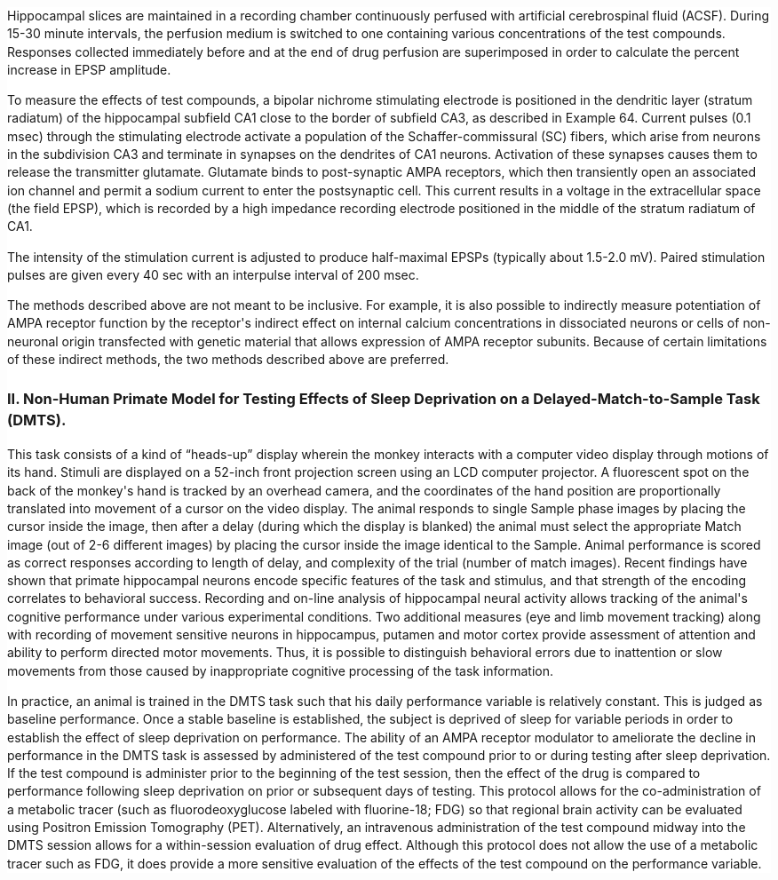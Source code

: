 Hippocampal slices are maintained in a recording chamber continuously perfused with artificial cerebrospinal fluid (ACSF). During 15-30 minute intervals, the perfusion medium is switched to one containing various concentrations of the test compounds. Responses collected immediately before and at the end of drug perfusion are superimposed in order to calculate the percent increase in EPSP amplitude.

To measure the effects of test compounds, a bipolar nichrome stimulating electrode is positioned in the dendritic layer (stratum radiatum) of the hippocampal subfield CA1 close to the border of subfield CA3, as described in Example 64. Current pulses (0.1 msec) through the stimulating electrode activate a population of the Schaffer-commissural (SC) fibers, which arise from neurons in the subdivision CA3 and terminate in synapses on the dendrites of CA1 neurons. Activation of these synapses causes them to release the transmitter glutamate. Glutamate binds to post-synaptic AMPA receptors, which then transiently open an associated ion channel and permit a sodium current to enter the postsynaptic cell. This current results in a voltage in the extracellular space (the field EPSP), which is recorded by a high impedance recording electrode positioned in the middle of the stratum radiatum of CA1.

The intensity of the stimulation current is adjusted to produce half-maximal EPSPs (typically about 1.5-2.0 mV). Paired stimulation pulses are given every 40 sec with an interpulse interval of 200 msec.

The methods described above are not meant to be inclusive. For example, it is also possible to indirectly measure potentiation of AMPA receptor function by the receptor's indirect effect on internal calcium concentrations in dissociated neurons or cells of non-neuronal origin transfected with genetic material that allows expression of AMPA receptor subunits. Because of certain limitations of these indirect methods, the two methods described above are preferred.

### II. Non-Human Primate Model for Testing Effects of Sleep Deprivation on a Delayed-Match-to-Sample Task (DMTS).

This task consists of a kind of “heads-up” display wherein the monkey interacts with a computer video display through motions of its hand. Stimuli are displayed on a 52-inch front projection screen using an LCD computer projector. A fluorescent spot on the back of the monkey's hand is tracked by an overhead camera, and the coordinates of the hand position are proportionally translated into movement of a cursor on the video display. The animal responds to single Sample phase images by placing the cursor inside the image, then after a delay (during which the display is blanked) the animal must select the appropriate Match image (out of 2-6 different images) by placing the cursor inside the image identical to the Sample. Animal performance is scored as correct responses according to length of delay, and complexity of the trial (number of match images). Recent findings have shown that primate hippocampal neurons encode specific features of the task and stimulus, and that strength of the encoding correlates to behavioral success. Recording and on-line analysis of hippocampal neural activity allows tracking of the animal's cognitive performance under various experimental conditions. Two additional measures (eye and limb movement tracking) along with recording of movement sensitive neurons in hippocampus, putamen and motor cortex provide assessment of attention and ability to perform directed motor movements. Thus, it is possible to distinguish behavioral errors due to inattention or slow movements from those caused by inappropriate cognitive processing of the task information.

In practice, an animal is trained in the DMTS task such that his daily performance variable is relatively constant. This is judged as baseline performance. Once a stable baseline is established, the subject is deprived of sleep for variable periods in order to establish the effect of sleep deprivation on performance. The ability of an AMPA receptor modulator to ameliorate the decline in performance in the DMTS task is assessed by administered of the test compound prior to or during testing after sleep deprivation. If the test compound is administer prior to the beginning of the test session, then the effect of the drug is compared to performance following sleep deprivation on prior or subsequent days of testing. This protocol allows for the co-administration of a metabolic tracer (such as fluorodeoxyglucose labeled with fluorine-18; FDG) so that regional brain activity can be evaluated using Positron Emission Tomography (PET). Alternatively, an intravenous administration of the test compound midway into the DMTS session allows for a within-session evaluation of drug effect. Although this protocol does not allow the use of a metabolic tracer such as FDG, it does provide a more sensitive evaluation of the effects of the test compound on the performance variable.
